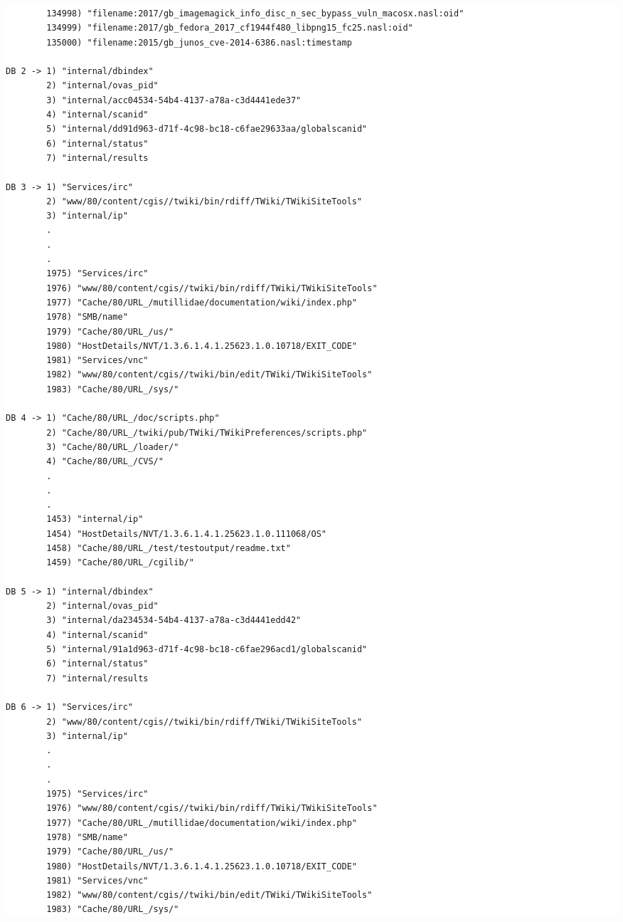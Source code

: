 ```
        134998) "filename:2017/gb_imagemagick_info_disc_n_sec_bypass_vuln_macosx.nasl:oid"
        134999) "filename:2017/gb_fedora_2017_cf1944f480_libpng15_fc25.nasl:oid"
        135000) "filename:2015/gb_junos_cve-2014-6386.nasl:timestamp

DB 2 -> 1) "internal/dbindex"
        2) "internal/ovas_pid"
        3) "internal/acc04534-54b4-4137-a78a-c3d4441ede37"
        4) "internal/scanid"
        5) "internal/dd91d963-d71f-4c98-bc18-c6fae29633aa/globalscanid"
        6) "internal/status"
        7) "internal/results

DB 3 -> 1) "Services/irc"
        2) "www/80/content/cgis//twiki/bin/rdiff/TWiki/TWikiSiteTools"
        3) "internal/ip"
        .
        .
        .
        1975) "Services/irc"
        1976) "www/80/content/cgis//twiki/bin/rdiff/TWiki/TWikiSiteTools"
        1977) "Cache/80/URL_/mutillidae/documentation/wiki/index.php"
        1978) "SMB/name"
        1979) "Cache/80/URL_/us/"
        1980) "HostDetails/NVT/1.3.6.1.4.1.25623.1.0.10718/EXIT_CODE"
        1981) "Services/vnc"
        1982) "www/80/content/cgis//twiki/bin/edit/TWiki/TWikiSiteTools"
        1983) "Cache/80/URL_/sys/"

DB 4 -> 1) "Cache/80/URL_/doc/scripts.php"
        2) "Cache/80/URL_/twiki/pub/TWiki/TWikiPreferences/scripts.php"
        3) "Cache/80/URL_/loader/"
        4) "Cache/80/URL_/CVS/"
        .
        .
        .
        1453) "internal/ip"
        1454) "HostDetails/NVT/1.3.6.1.4.1.25623.1.0.111068/OS"
        1458) "Cache/80/URL_/test/testoutput/readme.txt"
        1459) "Cache/80/URL_/cgilib/"

DB 5 -> 1) "internal/dbindex"
        2) "internal/ovas_pid"
        3) "internal/da234534-54b4-4137-a78a-c3d4441edd42"
        4) "internal/scanid"
        5) "internal/91a1d963-d71f-4c98-bc18-c6fae296acd1/globalscanid"
        6) "internal/status"
        7) "internal/results

DB 6 -> 1) "Services/irc"
        2) "www/80/content/cgis//twiki/bin/rdiff/TWiki/TWikiSiteTools"
        3) "internal/ip"
        .
        .
        .
        1975) "Services/irc"
        1976) "www/80/content/cgis//twiki/bin/rdiff/TWiki/TWikiSiteTools"
        1977) "Cache/80/URL_/mutillidae/documentation/wiki/index.php"
        1978) "SMB/name"
        1979) "Cache/80/URL_/us/"
        1980) "HostDetails/NVT/1.3.6.1.4.1.25623.1.0.10718/EXIT_CODE"
        1981) "Services/vnc"
        1982) "www/80/content/cgis//twiki/bin/edit/TWiki/TWikiSiteTools"
        1983) "Cache/80/URL_/sys/"
```